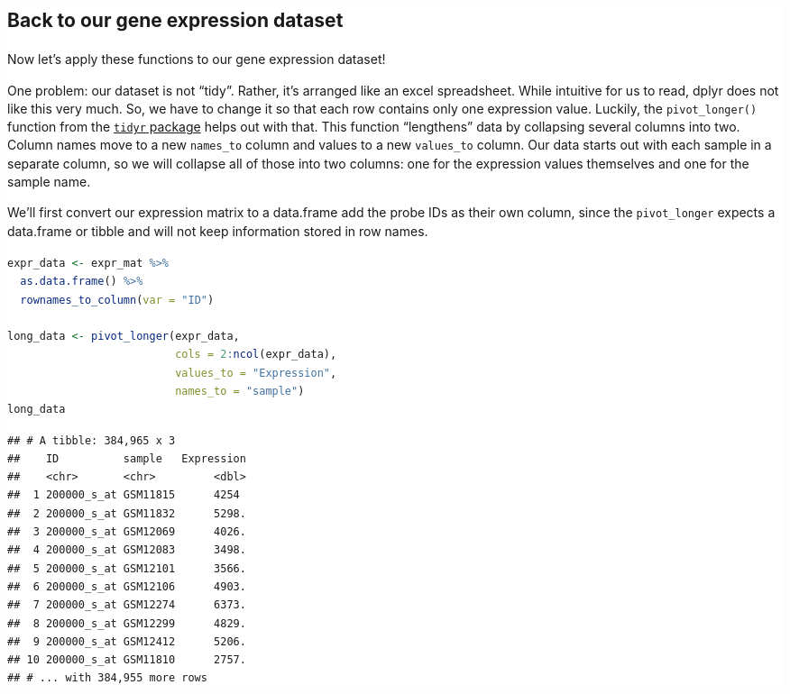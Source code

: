 ## Back to our gene expression dataset

Now let’s apply these functions to our gene expression dataset!

One problem: our dataset is not “tidy”. Rather, it’s arranged like an
excel spreadsheet. While intuitive for us to read, dplyr does not like
this very much. So, we have to change it so that each row contains only
one expression value. Luckily, the `pivot_longer()` function from the
[`tidyr`
package](https://raw.githubusercontent.com/rstudio/cheatsheets/main/tidyr.pdf)
helps out with that. This function “lengthens” data by collapsing
several columns into two. Column names move to a new `names_to` column
and values to a new `values_to` column. Our data starts out with each
sample in a separate column, so we will collapse all of those into two
columns: one for the expression values themselves and one for the sample
name.

We’ll first convert our expression matrix to a data.frame add the probe
IDs as their own column, since the `pivot_longer` expects a data.frame
or tibble and will not keep information stored in row names.

``` r
expr_data <- expr_mat %>% 
  as.data.frame() %>%
  rownames_to_column(var = "ID")

long_data <- pivot_longer(expr_data, 
                          cols = 2:ncol(expr_data),
                          values_to = "Expression",
                          names_to = "sample")
long_data
```

    ## # A tibble: 384,965 x 3
    ##    ID          sample   Expression
    ##    <chr>       <chr>         <dbl>
    ##  1 200000_s_at GSM11815      4254 
    ##  2 200000_s_at GSM11832      5298.
    ##  3 200000_s_at GSM12069      4026.
    ##  4 200000_s_at GSM12083      3498.
    ##  5 200000_s_at GSM12101      3566.
    ##  6 200000_s_at GSM12106      4903.
    ##  7 200000_s_at GSM12274      6373.
    ##  8 200000_s_at GSM12299      4829.
    ##  9 200000_s_at GSM12412      5206.
    ## 10 200000_s_at GSM11810      2757.
    ## # ... with 384,955 more rows
